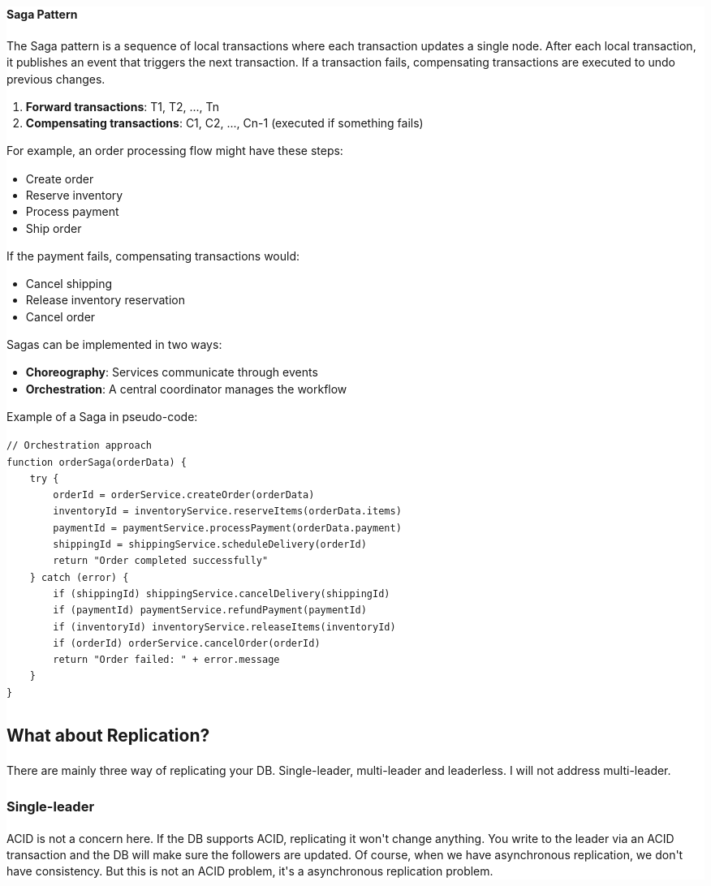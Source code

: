 #### Saga Pattern

The Saga pattern is a sequence of local transactions where each transaction updates a single node. After each local transaction, it publishes an event that triggers the next transaction. If a transaction fails, compensating transactions are executed to undo previous changes.

1. **Forward transactions**: T1, T2, ..., Tn
2. **Compensating transactions**: C1, C2, ..., Cn-1 (executed if something fails)

For example, an order processing flow might have these steps:

- Create order
- Reserve inventory
- Process payment
- Ship order

If the payment fails, compensating transactions would:

- Cancel shipping
- Release inventory reservation
- Cancel order

Sagas can be implemented in two ways:

- **Choreography**: Services communicate through events
- **Orchestration**: A central coordinator manages the workflow

Example of a Saga in pseudo-code:

```
// Orchestration approach
function orderSaga(orderData) {
    try {
        orderId = orderService.createOrder(orderData)
        inventoryId = inventoryService.reserveItems(orderData.items)
        paymentId = paymentService.processPayment(orderData.payment)
        shippingId = shippingService.scheduleDelivery(orderId)
        return "Order completed successfully"
    } catch (error) {
        if (shippingId) shippingService.cancelDelivery(shippingId)
        if (paymentId) paymentService.refundPayment(paymentId)
        if (inventoryId) inventoryService.releaseItems(inventoryId)
        if (orderId) orderService.cancelOrder(orderId)
        return "Order failed: " + error.message
    }
}
```

## What about Replication?

There are mainly three way of replicating your DB. Single-leader, multi-leader and leaderless. I will not address multi-leader.

### Single-leader

ACID is not a concern here. If the DB supports ACID, replicating it won't change anything. You write to the leader via an ACID transaction and the DB will make sure the followers are updated. Of course, when we have asynchronous replication, we don't have consistency. But this is not an ACID problem, it's a asynchronous replication problem.
